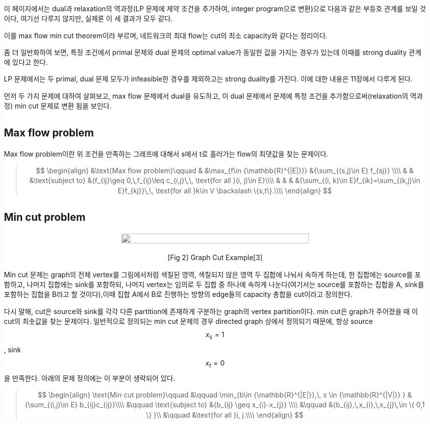 이 페이지에서는 dual과 relaxation의 역과정(LP 문제에 제약 조건을 추가하여, integer program으로 변환)으로 다음과 같은 부등호 관계를 보일 것이다, 여기선 다루지 않지만, 실제론 이 세 결과가 모두 같다. 

이를 max flow min cut theorem이라 부르며, 네트워크의 최대 flow는 cut의 최소 capacity와 같다는 정리이다. 

좀 더 일반화하여 보면, 특정 조건에서 primal 문제와 dual 문제의 optimal value가 동일한 값을 가지는 경우가 있는데 이때를 strong duality 관계에 있다고 한다. 

LP 문제에서는 두 primal, dual 문제 모두가 infeasible한 경우를 제외하고는 strong duality를 가진다. 이에 대한 내용은 11장에서 다루게 된다.

먼저 두 가지 문제에 대하여 살펴보고, max flow 문제에서 dual을 유도하고, 이 dual 문제에서 문제에 특정 조건을 추가함으로써(relaxation의 역과정) min cut 문제로 변환 됨을 보인다.

## Max flow problem

Max flow problem이란 위 조건을 만족하는 그래프에 대해서 s에서 t로 흘러가는 flow의 최댓값을 찾는 문제이다.

>$$
>\begin{align}
>&\text{Max flow problem}\qquad
>& &\max_{f\in {\mathbb{R}^{|E|}}}  &{\sum_{(s,j)\in E} f_{sj}}    \\\\
>& & &\text{subject to} &{f_{ij}\geq 0,\,f_{ij}\leq c_{i,j}\,\, \text{for all }(i, j)\in E}\\\\
>& & & &{\sum_{(i, k)\in E}f_{ik}=\sum_{(k,j)\in E}f_{kj}}\,\, \text{for all }k\in V \backslash \{s,t\}.\\\\
>\end{align}
>$$

## Min cut problem

<figure class="image" style="align: center;">
<p align="center">
 <img src="https://wikidocs.net/images/page/20588/min_cut.png" alt="" width="70%" height="70%">
 <figcaption style="text-align: center;">[Fig 2] Graph Cut Example[3]</figcaption>
</p>
</figure>

  Min cut 문제는 graph의 전체 vertex를 그림에서처럼 색칠된 영역, 색칠되지 않은 영역 두 집합에 나눠서 속하게 하는데, 한 집합에는 source를 포함하고, 나머지 집합에는 sink를 포함하되, 나머지 vertex는 임의로 두 집합 중 하나에 속하게 나눈다(여기서는 source를 포함하는 집합을 A, sink를 포함하는 집합을 B라고 할 것이다),이때 집합 A에서 B로 진행하는 방향의 edge들의 capacity 총합을 cut이라고 정의한다. 
  
  다시 말해, cut은 source와 sink를 각각 다른 partition에 존재하게 구분하는 graph의 vertex partition이다. min cut은 graph가 주어졌을 때 이 cut의 최솟값을 찾는 문제이다. 일반적으로 정의되는 min cut 문제의 경우 directed graph 상에서 정의되기 때문에, 항상 source $$x_{s}=1$$, sink $$x_{t}=0$$을 만족한다. 아래의 문제 정의에는 이 부분이 생략되어 있다.

>$$
>\begin{align}
>\text{Min cut problem}\qquad
>&\qquad \min_{b\in {\mathbb{R}^{|E|}},\, x \in {\mathbb{R}^{|V|}} } &{\sum_{(i,j)\in E} b_{ij}c_{ij}}\\\\
>&\qquad \text{subject to} &{b_{ij} \geq x_{i}-x_{j}} \\\\
>&\qquad  &{b_{ij},\,x_{i},\,x_{j}\,\in \{ 0,1 \} }\\
>&\qquad &\text{for all }i, j.\\\\
>\end{align}
>$$
